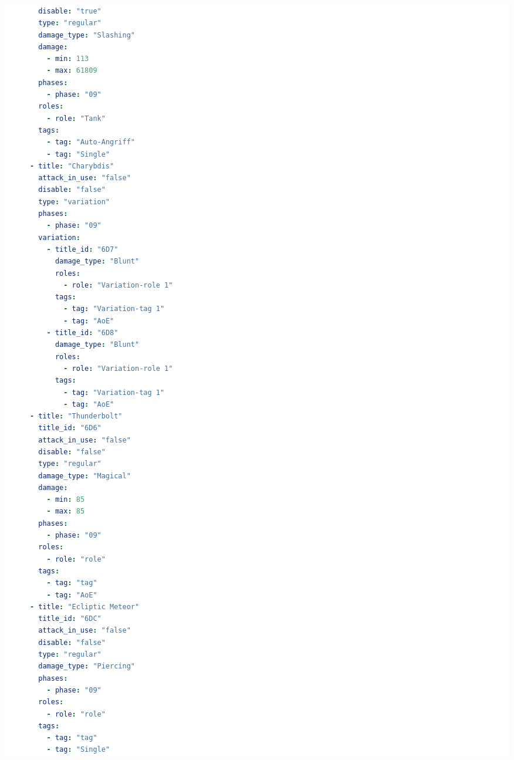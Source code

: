 ```yaml
        disable: "true"
        type: "regular"
        damage_type: "Slashing"
        damage:
          - min: 113
          - max: 61809
        phases:
          - phase: "09"
        roles:
          - role: "Tank"
        tags:
          - tag: "Auto-Angriff"
          - tag: "Single"
      - title: "Charybdis"
        attack_in_use: "false"
        disable: "false"
        type: "variation"
        phases:
          - phase: "09"
        variation:
          - title_id: "6D7"
            damage_type: "Blunt"
            roles:
              - role: "Variation-role 1"
            tags:
              - tag: "Variation-tag 1"
              - tag: "AoE"
          - title_id: "6D8"
            damage_type: "Blunt"
            roles:
              - role: "Variation-role 1"
            tags:
              - tag: "Variation-tag 1"
              - tag: "AoE"
      - title: "Thunderbolt"
        title_id: "6D6"
        attack_in_use: "false"
        disable: "false"
        type: "regular"
        damage_type: "Magical"
        damage:
          - min: 85
          - max: 85
        phases:
          - phase: "09"
        roles:
          - role: "role"
        tags:
          - tag: "tag"
          - tag: "AoE"
      - title: "Ecliptic Meteor"
        title_id: "6DC"
        attack_in_use: "false"
        disable: "false"
        type: "regular"
        damage_type: "Piercing"
        phases:
          - phase: "09"
        roles:
          - role: "role"
        tags:
          - tag: "tag"
          - tag: "Single"
```